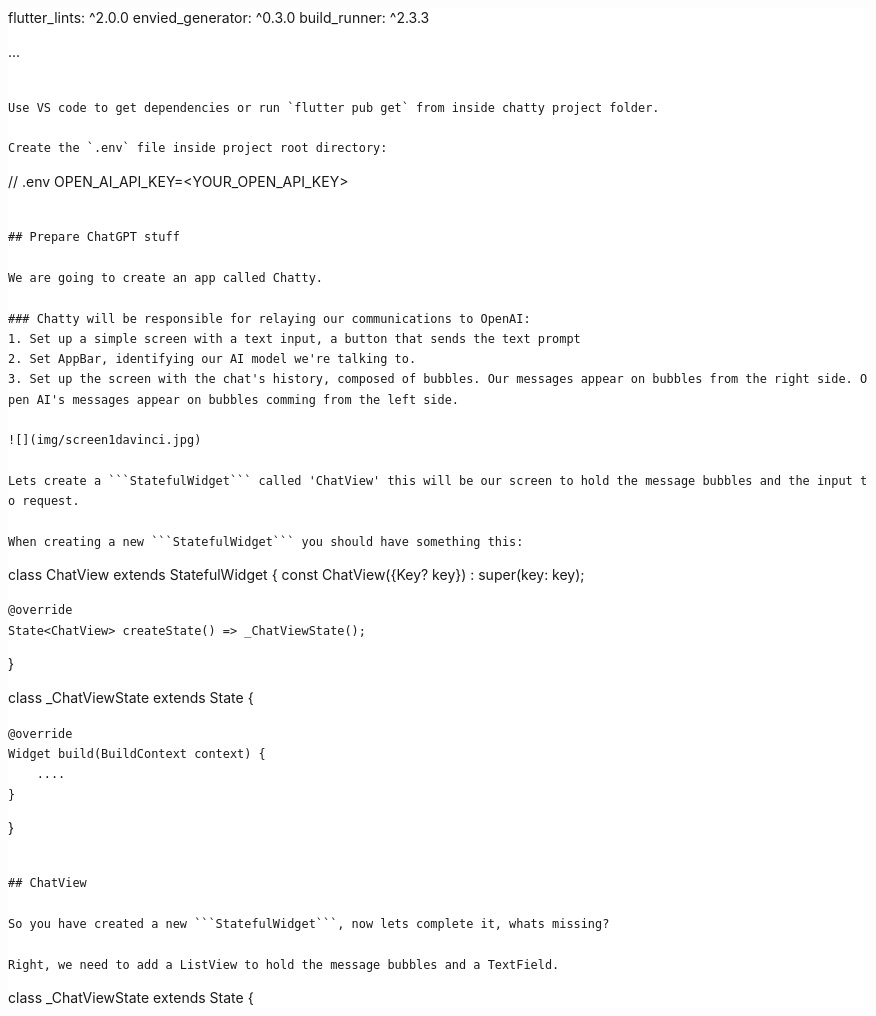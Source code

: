   flutter_lints: ^2.0.0
  envied_generator: ^0.3.0
  build_runner: ^2.3.3

...
```

Use VS code to get dependencies or run `flutter pub get` from inside chatty project folder.

Create the `.env` file inside project root directory:
```
// .env
OPEN_AI_API_KEY=<YOUR_OPEN_API_KEY>

```

## Prepare ChatGPT stuff

We are going to create an app called Chatty. 

### Chatty will be responsible for relaying our communications to OpenAI:
1. Set up a simple screen with a text input, a button that sends the text prompt
2. Set AppBar, identifying our AI model we're talking to.
3. Set up the screen with the chat's history, composed of bubbles. Our messages appear on bubbles from the right side. Open AI's messages appear on bubbles comming from the left side.

![](img/screen1davinci.jpg)

Lets create a ```StatefulWidget``` called 'ChatView' this will be our screen to hold the message bubbles and the input to request.

When creating a new ```StatefulWidget``` you should have something this:

```
class ChatView extends StatefulWidget {
    const ChatView({Key? key}) : super(key: key);

    @override
    State<ChatView> createState() => _ChatViewState();
}
```

```
class _ChatViewState extends State<ChatView> {
    
    @override
    Widget build(BuildContext context) {
        ....
    }
}
```

## ChatView

So you have created a new ```StatefulWidget```, now lets complete it, whats missing?

Right, we need to add a ListView to hold the message bubbles and a TextField.

```
class _ChatViewState extends State<ChatView> {
    